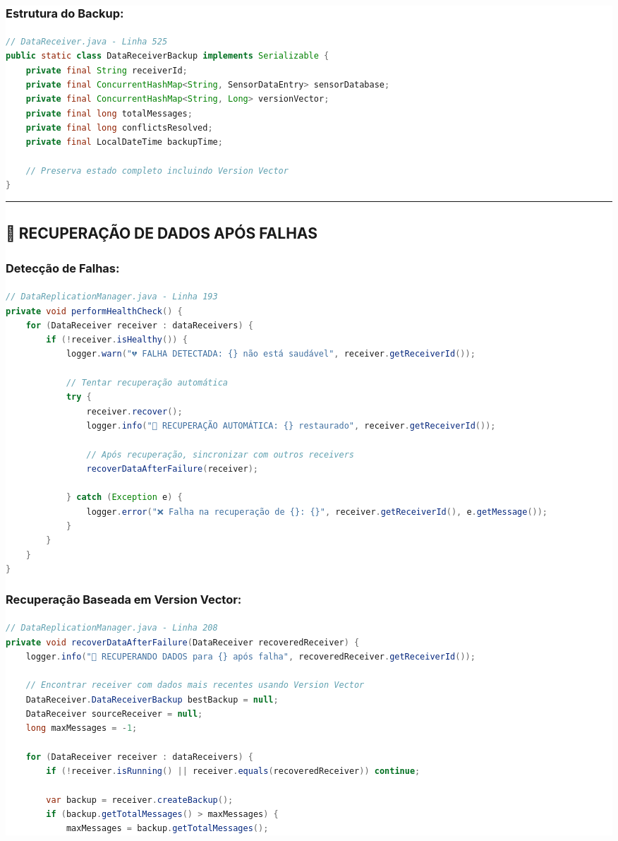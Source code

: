 ### **Estrutura do Backup:**

```java
// DataReceiver.java - Linha 525
public static class DataReceiverBackup implements Serializable {
    private final String receiverId;
    private final ConcurrentHashMap<String, SensorDataEntry> sensorDatabase;
    private final ConcurrentHashMap<String, Long> versionVector;
    private final long totalMessages;
    private final long conflictsResolved;
    private final LocalDateTime backupTime;
    
    // Preserva estado completo incluindo Version Vector
}
```

---

## 🔧 **RECUPERAÇÃO DE DADOS APÓS FALHAS**

### **Detecção de Falhas:**

```java
// DataReplicationManager.java - Linha 193
private void performHealthCheck() {
    for (DataReceiver receiver : dataReceivers) {
        if (!receiver.isHealthy()) {
            logger.warn("💔 FALHA DETECTADA: {} não está saudável", receiver.getReceiverId());
            
            // Tentar recuperação automática
            try {
                receiver.recover();
                logger.info("💚 RECUPERAÇÃO AUTOMÁTICA: {} restaurado", receiver.getReceiverId());
                
                // Após recuperação, sincronizar com outros receivers
                recoverDataAfterFailure(receiver);
                
            } catch (Exception e) {
                logger.error("❌ Falha na recuperação de {}: {}", receiver.getReceiverId(), e.getMessage());
            }
        }
    }
}
```

### **Recuperação Baseada em Version Vector:**

```java
// DataReplicationManager.java - Linha 208
private void recoverDataAfterFailure(DataReceiver recoveredReceiver) {
    logger.info("🔄 RECUPERANDO DADOS para {} após falha", recoveredReceiver.getReceiverId());
    
    // Encontrar receiver com dados mais recentes usando Version Vector
    DataReceiver.DataReceiverBackup bestBackup = null;
    DataReceiver sourceReceiver = null;
    long maxMessages = -1;
    
    for (DataReceiver receiver : dataReceivers) {
        if (!receiver.isRunning() || receiver.equals(recoveredReceiver)) continue;
        
        var backup = receiver.createBackup();
        if (backup.getTotalMessages() > maxMessages) {
            maxMessages = backup.getTotalMessages();
```
